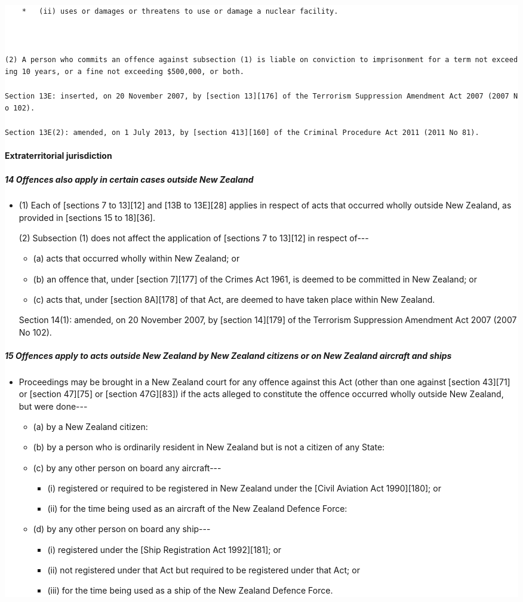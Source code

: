         *   (ii) uses or damages or threatens to use or damage a nuclear facility.
        
        
    
    (2) A person who commits an offence against subsection (1) is liable on conviction to imprisonment for a term not exceeding 10 years, or a fine not exceeding $500,000, or both.
    
    Section 13E: inserted, on 20 November 2007, by [section 13][176] of the Terrorism Suppression Amendment Act 2007 (2007 No 102).
    
    Section 13E(2): amended, on 1 July 2013, by [section 413][160] of the Criminal Procedure Act 2011 (2011 No 81).

#### Extraterritorial jurisdiction

##### 14 Offences also apply in certain cases outside New Zealand
    
*   (1) Each of [sections 7 to 13][12] and [13B to 13E][28] applies in respect of acts that occurred wholly outside New Zealand, as provided in [sections 15 to 18][36].
    
    (2) Subsection (1) does not affect the application of [sections 7 to 13][12] in respect of---
        
    *   (a) acts that occurred wholly within New Zealand; or
    
    *   (b) an offence that, under [section 7][177] of the Crimes Act 1961, is deemed to be committed in New Zealand; or
    
    *   (c) acts that, under [section 8A][178] of that Act, are deemed to have taken place within New Zealand.
    
    Section 14(1): amended, on 20 November 2007, by [section 14][179] of the Terrorism Suppression Amendment Act 2007 (2007 No 102).

##### 15 Offences apply to acts outside New Zealand by New Zealand citizens or on New Zealand aircraft and ships
    
*   Proceedings may be brought in a New Zealand court for any offence against this Act (other than one against [section 43][71] or [section 47][75] or [section 47G][83]) if the acts alleged to constitute the offence occurred wholly outside New Zealand, but were done---
        
    *   (a) by a New Zealand citizen:
    
    *   (b) by a person who is ordinarily resident in New Zealand but is not a citizen of any State:
    
    *   (c) by any other person on board any aircraft---
            
        *   (i) registered or required to be registered in New Zealand under the [Civil Aviation Act 1990][180]; or
        
        *   (ii) for the time being used as an aircraft of the New Zealand Defence Force:
        
        
    
    *   (d) by any other person on board any ship---
            
        *   (i) registered under the [Ship Registration Act 1992][181]; or
        
        *   (ii) not registered under that Act but required to be registered under that Act; or
        
        *   (iii) for the time being used as a ship of the New Zealand Defence Force.
        